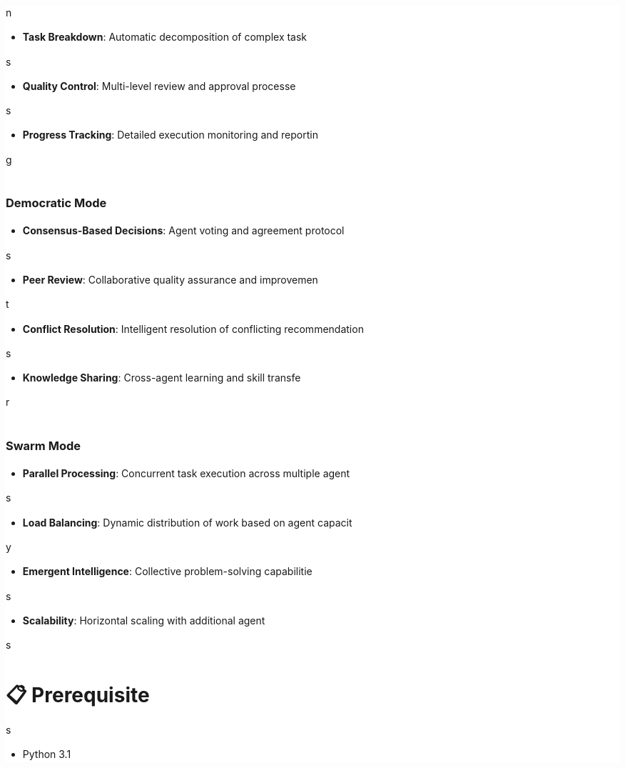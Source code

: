 n

- **Task Breakdown**: Automatic decomposition of complex task

s

- **Quality Control**: Multi-level review and approval processe

s

- **Progress Tracking**: Detailed execution monitoring and reportin

g

#

### Democratic Mode

- **Consensus-Based Decisions**: Agent voting and agreement protocol

s

- **Peer Review**: Collaborative quality assurance and improvemen

t

- **Conflict Resolution**: Intelligent resolution of conflicting recommendation

s

- **Knowledge Sharing**: Cross-agent learning and skill transfe

r

#

### Swarm Mode

- **Parallel Processing**: Concurrent task execution across multiple agent

s

- **Load Balancing**: Dynamic distribution of work based on agent capacit

y

- **Emergent Intelligence**: Collective problem-solving capabilitie

s

- **Scalability**: Horizontal scaling with additional agent

s

#

# 📋 Prerequisite

s

- Python 3.1
